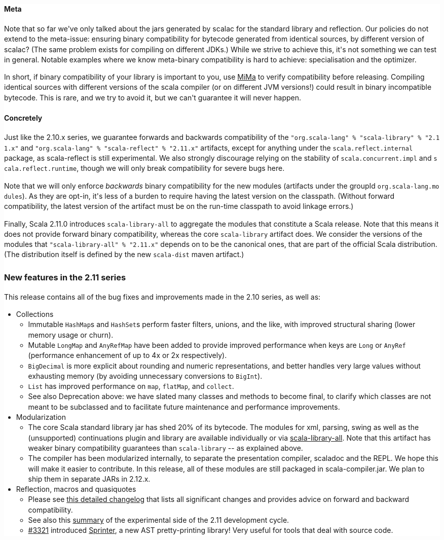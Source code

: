 #### Meta
Note that so far we've only talked about the jars generated by scalac for the standard library and reflection.
Our policies do not extend to the meta-issue: ensuring binary compatibility for bytecode generated from identical sources, by different version of scalac? (The same problem exists for compiling on different JDKs.) While we strive to achieve this, it's not something we can test in general. Notable examples where we know meta-binary compatibility is hard to achieve: specialisation and the optimizer.

In short, if binary compatibility of your library is important to you, use [MiMa](https://github.com/typesafehub/migration-manager) to verify compatibility before releasing.
Compiling identical sources with different versions of the scala compiler (or on different JVM versions!) could result in binary incompatible bytecode. This is rare, and we try to avoid it, but we can't guarantee it will never happen.

#### Concretely
Just like the 2.10.x series, we guarantee forwards and backwards compatibility of the `"org.scala-lang" % "scala-library" % "2.11.x"` and `"org.scala-lang" % "scala-reflect" % "2.11.x"` artifacts, except for anything under the `scala.reflect.internal` package, as scala-reflect is still experimental. We also strongly discourage relying on the stability of `scala.concurrent.impl` and `scala.reflect.runtime`, though we will only break compatibility for severe bugs here.

Note that we will only enforce *backwards* binary compatibility for the new modules (artifacts under the groupId `org.scala-lang.modules`). As they are opt-in, it's less of a burden to require having the latest version on the classpath. (Without forward compatibility, the latest version of the artifact must be on the run-time classpath to avoid linkage errors.)

Finally, Scala 2.11.0 introduces `scala-library-all` to aggregate the modules that constitute a Scala release. Note that this means it does not provide forward binary compatibility, whereas the core `scala-library` artifact does. We consider the versions of the modules that `"scala-library-all" % "2.11.x"` depends on to be the canonical ones, that are part of the official Scala distribution. (The distribution itself is defined by the new `scala-dist` maven artifact.)


### New features in the 2.11 series
This release contains all of the bug fixes and improvements made in the 2.10 series, as well as:

* Collections
  * Immutable `HashMap`s and `HashSet`s perform faster filters, unions, and the like, with improved structural sharing (lower memory usage or churn).
  * Mutable `LongMap` and `AnyRefMap` have been added to provide improved performance when keys are `Long` or `AnyRef` (performance enhancement of up to 4x or 2x respectively).
  * `BigDecimal` is more explicit about rounding and numeric representations, and better handles very large values without exhausting memory (by avoiding unnecessary conversions to `BigInt`).
  * `List` has improved performance on `map`, `flatMap`, and `collect`.
  * See also Deprecation above: we have slated many classes and methods to become final, to clarify which classes are not meant to be subclassed and to facilitate future maintenance and performance improvements.
* Modularization
  * The core Scala standard library jar has shed 20% of its bytecode. The modules for xml, parsing, swing as well as the (unsupported) continuations plugin and library are available individually or via [scala-library-all](https://search.maven.org/#artifactdetails%7Corg.scala-lang%7Cscala-library-all%7C2.11.0-RC4%7Cpom). Note that this artifact has weaker binary compatibility guarantees than `scala-library` -- as explained above.
  * The compiler has been modularized internally, to separate the presentation compiler, scaladoc and the REPL. We hope this will make it easier to contribute. In this release, all of these modules are still packaged in scala-compiler.jar. We plan to ship them in separate JARs in 2.12.x.
* Reflection, macros and quasiquotes
  * Please see [this detailed changelog](https://docs.scala-lang.org/overviews/macros/changelog211.html) that lists all significant changes and provides advice on forward and backward compatibility.
  * See also this [summary](hxxp://scalamacros.org/news/index.html) of the experimental side of the 2.11 development cycle.
  * [#3321](https://github.com/scala/scala/pull/3321) introduced [Sprinter](https://vladimirnik.github.io/sprinter/), a new AST pretty-printing library! Very useful for tools that deal with source code.
